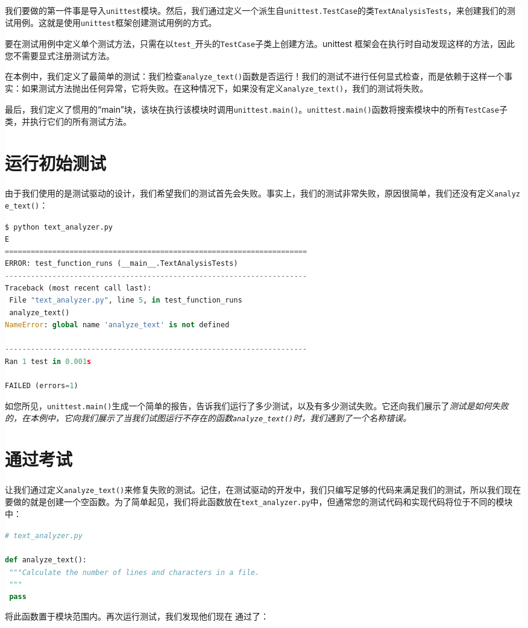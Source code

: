 我们要做的第一件事是导入`unittest`模块。然后，我们通过定义一个派生自`unittest.TestCase`的类`TextAnalysisTests`，来创建我们的测试用例。这就是使用`unittest`框架创建测试用例的方式。

要在测试用例中定义单个测试方法，只需在以`test_`开头的`TestCase`子类上创建方法。unittest 框架会在执行时自动发现这样的方法，因此您不需要显式注册测试方法。

在本例中，我们定义了最简单的测试：我们检查`analyze_text()`函数是否运行！我们的测试不进行任何显式检查，而是依赖于这样一个事实：如果测试方法抛出任何异常，它将失败。在这种情况下，如果没有定义`analyze_text()`，我们的测试将失败。

最后，我们定义了惯用的“main”块，该块在执行该模块时调用`unittest.main()`。`unittest.main()`函数将搜索模块中的所有`TestCase`子类，并执行它们的所有测试方法。

# 运行初始测试

由于我们使用的是测试驱动的设计，我们希望我们的测试首先会失败。事实上，我们的测试非常失败，原因很简单，我们还没有定义`analyze_text()`：

```py
$ python text_analyzer.py
E
======================================================================
ERROR: test_function_runs (__main__.TextAnalysisTests)
----------------------------------------------------------------------
Traceback (most recent call last):
 File "text_analyzer.py", line 5, in test_function_runs
 analyze_text()
NameError: global name 'analyze_text' is not defined

----------------------------------------------------------------------
Ran 1 test in 0.001s

FAILED (errors=1)

```

如您所见，`unittest.main()`生成一个简单的报告，告诉我们运行了多少测试，以及有多少测试失败。它还向我们展示了*测试是如何失败的，在本例中，它向我们展示了当我们试图运行不存在的函数`analyze_text()`时，我们遇到了一个名称错误。*

# 通过考试

让我们通过定义`analyze_text()`来修复失败的测试。记住，在测试驱动的开发中，我们只编写足够的代码来满足我们的测试，所以我们现在要做的就是创建一个空函数。为了简单起见，我们将此函数放在`text_analyzer.py`中，但通常您的测试代码和实现代码将位于不同的模块中：

```py
# text_analyzer.py

def analyze_text():
 """Calculate the number of lines and characters in a file.
 """
 pass

```

将此函数置于模块范围内。再次运行测试，我们发现他们现在
通过了：

